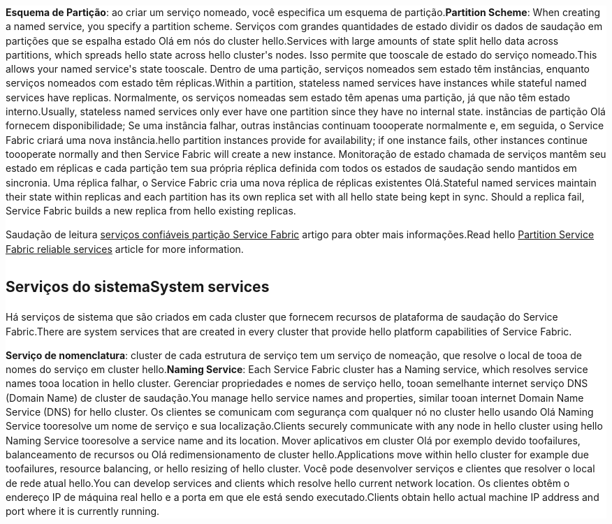 <span data-ttu-id="9e6a4-181">**Esquema de Partição**: ao criar um serviço nomeado, você especifica um esquema de partição.</span><span class="sxs-lookup"><span data-stu-id="9e6a4-181">**Partition Scheme**: When creating a named service, you specify a partition scheme.</span></span> <span data-ttu-id="9e6a4-182">Serviços com grandes quantidades de estado dividir os dados de saudação em partições que se espalha estado Olá em nós do cluster hello.</span><span class="sxs-lookup"><span data-stu-id="9e6a4-182">Services with large amounts of state split hello data across partitions, which spreads hello state across hello cluster's nodes.</span></span> <span data-ttu-id="9e6a4-183">Isso permite que tooscale de estado do serviço nomeado.</span><span class="sxs-lookup"><span data-stu-id="9e6a4-183">This allows your named service's state tooscale.</span></span> <span data-ttu-id="9e6a4-184">Dentro de uma partição, serviços nomeados sem estado têm instâncias, enquanto serviços nomeados com estado têm réplicas.</span><span class="sxs-lookup"><span data-stu-id="9e6a4-184">Within a partition, stateless named services have instances while stateful named services have replicas.</span></span> <span data-ttu-id="9e6a4-185">Normalmente, os serviços nomeadas sem estado têm apenas uma partição, já que não têm estado interno.</span><span class="sxs-lookup"><span data-stu-id="9e6a4-185">Usually, stateless named services only ever have one partition since they have no internal state.</span></span> <span data-ttu-id="9e6a4-186">instâncias de partição Olá fornecem disponibilidade; Se uma instância falhar, outras instâncias continuam toooperate normalmente e, em seguida, o Service Fabric criará uma nova instância.</span><span class="sxs-lookup"><span data-stu-id="9e6a4-186">hello partition instances provide for availability; if one instance fails, other instances continue toooperate normally and then Service Fabric will create a new instance.</span></span> <span data-ttu-id="9e6a4-187">Monitoração de estado chamada de serviços mantêm seu estado em réplicas e cada partição tem sua própria réplica definida com todos os estados de saudação sendo mantidos em sincronia. Uma réplica falhar, o Service Fabric cria uma nova réplica de réplicas existentes Olá.</span><span class="sxs-lookup"><span data-stu-id="9e6a4-187">Stateful named services maintain their state within replicas and each partition has its own replica set with all hello state being kept in sync. Should a replica fail, Service Fabric builds a new replica from hello existing replicas.</span></span>

<span data-ttu-id="9e6a4-188">Saudação de leitura [serviços confiáveis partição Service Fabric](service-fabric-concepts-partitioning.md) artigo para obter mais informações.</span><span class="sxs-lookup"><span data-stu-id="9e6a4-188">Read hello [Partition Service Fabric reliable services](service-fabric-concepts-partitioning.md) article for more information.</span></span>

## <a name="system-services"></a><span data-ttu-id="9e6a4-189">Serviços do sistema</span><span class="sxs-lookup"><span data-stu-id="9e6a4-189">System services</span></span>
<span data-ttu-id="9e6a4-190">Há serviços de sistema que são criados em cada cluster que fornecem recursos de plataforma de saudação do Service Fabric.</span><span class="sxs-lookup"><span data-stu-id="9e6a4-190">There are system services that are created in every cluster that provide hello platform capabilities of Service Fabric.</span></span>

<span data-ttu-id="9e6a4-191">**Serviço de nomenclatura**: cluster de cada estrutura de serviço tem um serviço de nomeação, que resolve o local de tooa de nomes do serviço em cluster hello.</span><span class="sxs-lookup"><span data-stu-id="9e6a4-191">**Naming Service**: Each Service Fabric cluster has a Naming service, which resolves service names tooa location in hello cluster.</span></span> <span data-ttu-id="9e6a4-192">Gerenciar propriedades e nomes de serviço hello, tooan semelhante internet serviço DNS (Domain Name) de cluster de saudação.</span><span class="sxs-lookup"><span data-stu-id="9e6a4-192">You manage hello service names and properties, similar tooan internet Domain Name Service (DNS) for hello cluster.</span></span> <span data-ttu-id="9e6a4-193">Os clientes se comunicam com segurança com qualquer nó no cluster hello usando Olá Naming Service tooresolve um nome de serviço e sua localização.</span><span class="sxs-lookup"><span data-stu-id="9e6a4-193">Clients securely communicate with any node in hello cluster using hello Naming Service tooresolve a service name and its location.</span></span>  <span data-ttu-id="9e6a4-194">Mover aplicativos em cluster Olá por exemplo devido toofailures, balanceamento de recursos ou Olá redimensionamento de cluster hello.</span><span class="sxs-lookup"><span data-stu-id="9e6a4-194">Applications move within hello cluster for example due toofailures, resource balancing, or hello resizing of hello cluster.</span></span> <span data-ttu-id="9e6a4-195">Você pode desenvolver serviços e clientes que resolver o local de rede atual hello.</span><span class="sxs-lookup"><span data-stu-id="9e6a4-195">You can develop services and clients which resolve hello current network location.</span></span> <span data-ttu-id="9e6a4-196">Os clientes obtêm o endereço IP de máquina real hello e a porta em que ele está sendo executado.</span><span class="sxs-lookup"><span data-stu-id="9e6a4-196">Clients obtain hello actual machine IP address and port where it is currently running.</span></span>
